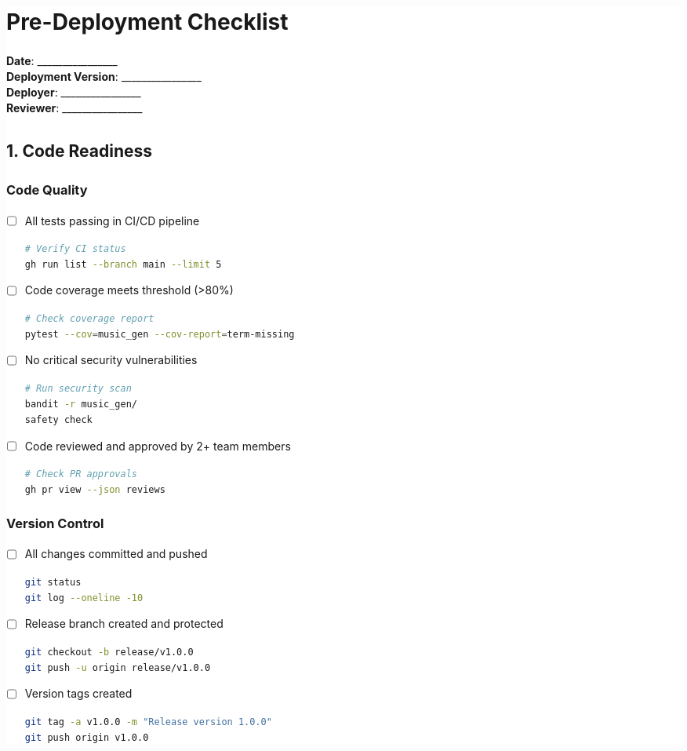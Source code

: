 # Pre-Deployment Checklist

**Date**: ________________  
**Deployment Version**: ________________  
**Deployer**: ________________  
**Reviewer**: ________________

## 1. Code Readiness

### Code Quality
- [ ] All tests passing in CI/CD pipeline
  ```bash
  # Verify CI status
  gh run list --branch main --limit 5
  ```

- [ ] Code coverage meets threshold (>80%)
  ```bash
  # Check coverage report
  pytest --cov=music_gen --cov-report=term-missing
  ```

- [ ] No critical security vulnerabilities
  ```bash
  # Run security scan
  bandit -r music_gen/
  safety check
  ```

- [ ] Code reviewed and approved by 2+ team members
  ```bash
  # Check PR approvals
  gh pr view --json reviews
  ```

### Version Control
- [ ] All changes committed and pushed
  ```bash
  git status
  git log --oneline -10
  ```

- [ ] Release branch created and protected
  ```bash
  git checkout -b release/v1.0.0
  git push -u origin release/v1.0.0
  ```

- [ ] Version tags created
  ```bash
  git tag -a v1.0.0 -m "Release version 1.0.0"
  git push origin v1.0.0
  ```
